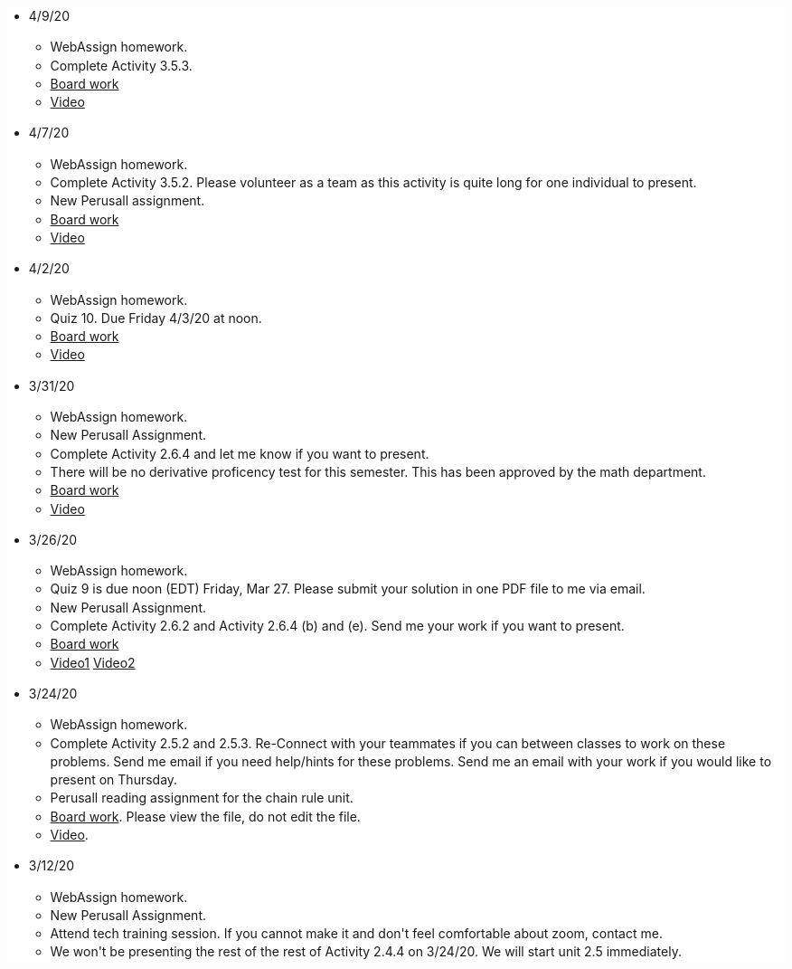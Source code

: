   * 4/9/20
    * WebAssign homework.
    * Complete Activity 3.5.3.
    * [Board work](https://drive.google.com/file/d/1Hs1VH82dcHlKNfDDuoYpA_pQMbY1rztG/view?usp=sharing)
    * [Video](https://drive.google.com/file/d/1HlgS_LQ9V1IhM9xzCEGYn8LLnuFKIZ__/view?usp=sharing)

  * 4/7/20
    * WebAssign homework.
    * Complete Activity 3.5.2. Please volunteer as a team as this activity is quite long for one individual to present.
    * New Perusall assignment.
    * [Board work](https://drive.google.com/file/d/1HMatl4yk7rex6o3yw_TRjcrqSy6H-oHw/view?usp=sharing)
    * [Video](https://drive.google.com/open?id=1H7rI8CLPdBRjKquX22vSdUzSw7rXQZip)

  * 4/2/20
    * WebAssign homework.
    * Quiz 10. Due Friday 4/3/20 at noon.
    * [Board work](https://drive.google.com/open?id=1SwVNI8io6hHNcAY53UWD7oCWL0TbICdV)
    * [Video](https://drive.google.com/open?id=1DMtbgtC7UjtnBm4uFLFlV2CT_Xu0hEap)

  * 3/31/20
    * WebAssign homework.
    * New Perusall Assignment.
    * Complete Activity 2.6.4 and let me know if you want to present.
    * There will be no derivative proficency test for this semester. This has been approved by the math department.
    * [Board work](https://drive.google.com/open?id=1D85G67Rm03qfgdb7ZaX7ps7EyP3RWR7c)
    * [Video](https://drive.google.com/open?id=1DCHi2omub_2p9-cLSOQmE209nTpKWDtZ)

  * 3/26/20
    * WebAssign homework.
    * Quiz 9 is due noon (EDT) Friday, Mar 27. Please submit your solution in one PDF file to me via email.
    * New Perusall Assignment.
    * Complete Activity 2.6.2 and Activity 2.6.4 (b) and (e). Send me your work if you want to present.
    * [Board work](https://drive.google.com/file/d/19bAT_GOeElJSu1jbxna8Rp6pYsAwcEeY/view?usp=sharing)
    * [Video1](https://drive.google.com/open?id=19tY8n9nTKVnkqUJ1eJrpaN1LcE1CY2cJ) [Video2](https://drive.google.com/open?id=19uxLjj_JSy3PZVYAsE_S87gqpeLuw7Pi)

  * 3/24/20
    * WebAssign homework.
    * Complete Activity 2.5.2 and 2.5.3. Re-Connect with your teammates if you can between classes to work on these problems. Send me email if you need help/hints for these problems. Send me an email with your work if you would like to present on Thursday.
    * Perusall reading assignment for the chain rule unit.
    * [Board work](https://bitpaper.io/go/0324_201/HyGmtKIUU). Please view the file, do not edit the file.
    * [Video](https://drive.google.com/open?id=198z3yTCALI0HjjtVR0a9sn7gDuuiOLh0).

  * 3/12/20
    * WebAssign homework.
    * New Perusall Assignment.
    * Attend tech training session. If you cannot make it and don't feel comfortable about zoom, contact me.
    * We won't be presenting the rest of the rest of Activity 2.4.4 on 3/24/20. We will start unit 2.5 immediately.

